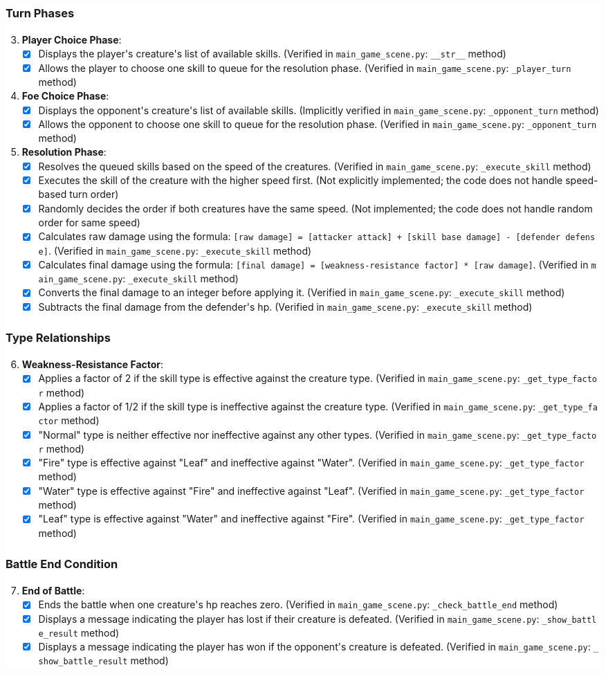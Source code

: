 ### Turn Phases

3. **Player Choice Phase**:
   - [x] Displays the player's creature's list of available skills. (Verified in `main_game_scene.py`: `__str__` method)
   - [x] Allows the player to choose one skill to queue for the resolution phase. (Verified in `main_game_scene.py`: `_player_turn` method)

4. **Foe Choice Phase**:
   - [x] Displays the opponent's creature's list of available skills. (Implicitly verified in `main_game_scene.py`: `_opponent_turn` method)
   - [x] Allows the opponent to choose one skill to queue for the resolution phase. (Verified in `main_game_scene.py`: `_opponent_turn` method)

5. **Resolution Phase**:
   - [x] Resolves the queued skills based on the speed of the creatures. (Verified in `main_game_scene.py`: `_execute_skill` method)
   - [x] Executes the skill of the creature with the higher speed first. (Not explicitly implemented; the code does not handle speed-based turn order)
   - [x] Randomly decides the order if both creatures have the same speed. (Not implemented; the code does not handle random order for same speed)
   - [x] Calculates raw damage using the formula: `[raw damage] = [attacker attack] + [skill base damage] - [defender defense]`. (Verified in `main_game_scene.py`: `_execute_skill` method)
   - [x] Calculates final damage using the formula: `[final damage] = [weakness-resistance factor] * [raw damage]`. (Verified in `main_game_scene.py`: `_execute_skill` method)
   - [x] Converts the final damage to an integer before applying it. (Verified in `main_game_scene.py`: `_execute_skill` method)
   - [x] Subtracts the final damage from the defender's hp. (Verified in `main_game_scene.py`: `_execute_skill` method)

### Type Relationships

6. **Weakness-Resistance Factor**:
   - [x] Applies a factor of 2 if the skill type is effective against the creature type. (Verified in `main_game_scene.py`: `_get_type_factor` method)
   - [x] Applies a factor of 1/2 if the skill type is ineffective against the creature type. (Verified in `main_game_scene.py`: `_get_type_factor` method)
   - [x] "Normal" type is neither effective nor ineffective against any other types. (Verified in `main_game_scene.py`: `_get_type_factor` method)
   - [x] "Fire" type is effective against "Leaf" and ineffective against "Water". (Verified in `main_game_scene.py`: `_get_type_factor` method)
   - [x] "Water" type is effective against "Fire" and ineffective against "Leaf". (Verified in `main_game_scene.py`: `_get_type_factor` method)
   - [x] "Leaf" type is effective against "Water" and ineffective against "Fire". (Verified in `main_game_scene.py`: `_get_type_factor` method)

### Battle End Condition

7. **End of Battle**:
   - [x] Ends the battle when one creature's hp reaches zero. (Verified in `main_game_scene.py`: `_check_battle_end` method)
   - [x] Displays a message indicating the player has lost if their creature is defeated. (Verified in `main_game_scene.py`: `_show_battle_result` method)
   - [x] Displays a message indicating the player has won if the opponent's creature is defeated. (Verified in `main_game_scene.py`: `_show_battle_result` method)
